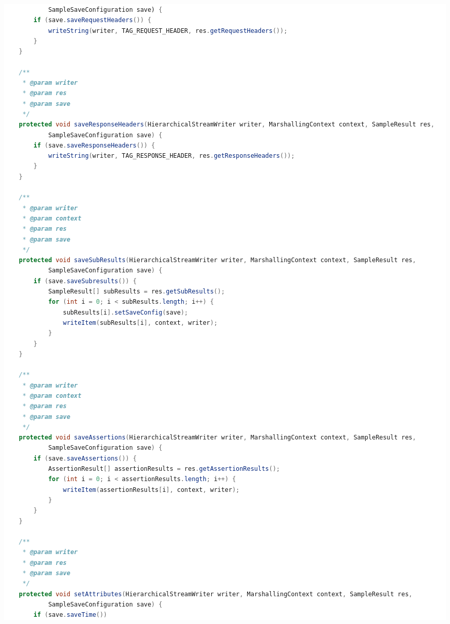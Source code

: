 ```java
			SampleSaveConfiguration save) {
		if (save.saveRequestHeaders()) {
			writeString(writer, TAG_REQUEST_HEADER, res.getRequestHeaders());
		}
	}

	/**
	 * @param writer
	 * @param res
	 * @param save
	 */
	protected void saveResponseHeaders(HierarchicalStreamWriter writer, MarshallingContext context, SampleResult res,
			SampleSaveConfiguration save) {
		if (save.saveResponseHeaders()) {
			writeString(writer, TAG_RESPONSE_HEADER, res.getResponseHeaders());
		}
	}

	/**
	 * @param writer
	 * @param context
	 * @param res
	 * @param save
	 */
	protected void saveSubResults(HierarchicalStreamWriter writer, MarshallingContext context, SampleResult res,
			SampleSaveConfiguration save) {
		if (save.saveSubresults()) {
			SampleResult[] subResults = res.getSubResults();
			for (int i = 0; i < subResults.length; i++) {
				subResults[i].setSaveConfig(save);
				writeItem(subResults[i], context, writer);
			}
		}
	}

	/**
	 * @param writer
	 * @param context
	 * @param res
	 * @param save
	 */
	protected void saveAssertions(HierarchicalStreamWriter writer, MarshallingContext context, SampleResult res,
			SampleSaveConfiguration save) {
		if (save.saveAssertions()) {
			AssertionResult[] assertionResults = res.getAssertionResults();
			for (int i = 0; i < assertionResults.length; i++) {
				writeItem(assertionResults[i], context, writer);
			}
		}
	}

	/**
	 * @param writer
	 * @param res
	 * @param save
	 */
	protected void setAttributes(HierarchicalStreamWriter writer, MarshallingContext context, SampleResult res,
			SampleSaveConfiguration save) {
		if (save.saveTime())
```